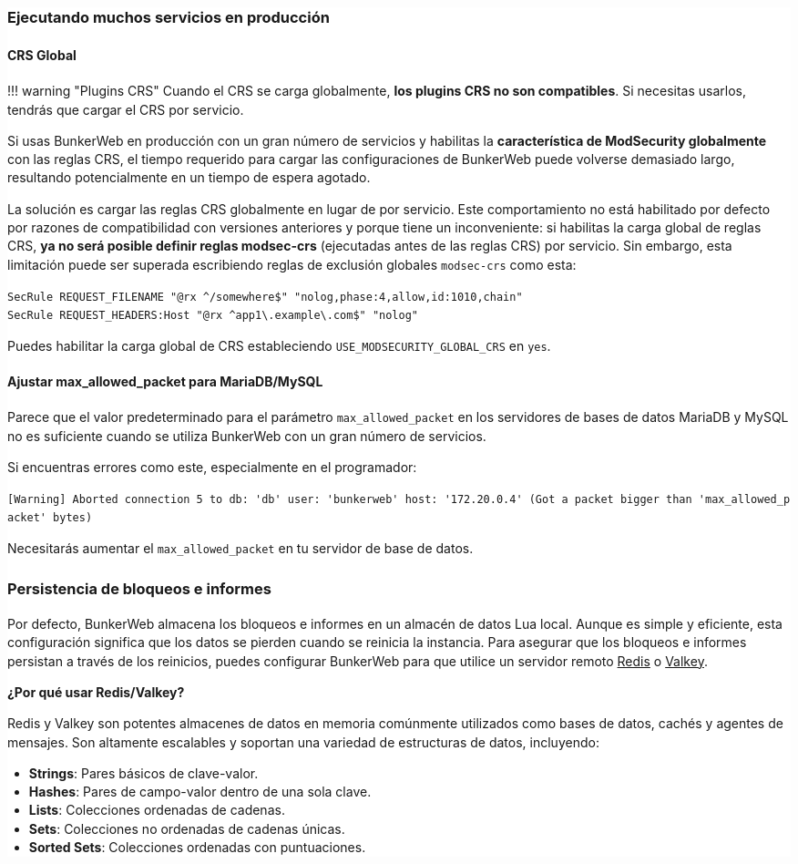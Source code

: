 ### Ejecutando muchos servicios en producción

#### CRS Global

!!! warning "Plugins CRS"
    Cuando el CRS se carga globalmente, **los plugins CRS no son compatibles**. Si necesitas usarlos, tendrás que cargar el CRS por servicio.

Si usas BunkerWeb en producción con un gran número de servicios y habilitas la **característica de ModSecurity globalmente** con las reglas CRS, el tiempo requerido para cargar las configuraciones de BunkerWeb puede volverse demasiado largo, resultando potencialmente en un tiempo de espera agotado.

La solución es cargar las reglas CRS globalmente en lugar de por servicio. Este comportamiento no está habilitado por defecto por razones de compatibilidad con versiones anteriores y porque tiene un inconveniente: si habilitas la carga global de reglas CRS, **ya no será posible definir reglas modsec-crs** (ejecutadas antes de las reglas CRS) por servicio. Sin embargo, esta limitación puede ser superada escribiendo reglas de exclusión globales `modsec-crs` como esta:

```
SecRule REQUEST_FILENAME "@rx ^/somewhere$" "nolog,phase:4,allow,id:1010,chain"
SecRule REQUEST_HEADERS:Host "@rx ^app1\.example\.com$" "nolog"
```

Puedes habilitar la carga global de CRS estableciendo `USE_MODSECURITY_GLOBAL_CRS` en `yes`.

#### Ajustar max_allowed_packet para MariaDB/MySQL

Parece que el valor predeterminado para el parámetro `max_allowed_packet` en los servidores de bases de datos MariaDB y MySQL no es suficiente cuando se utiliza BunkerWeb con un gran número de servicios.

Si encuentras errores como este, especialmente en el programador:

```
[Warning] Aborted connection 5 to db: 'db' user: 'bunkerweb' host: '172.20.0.4' (Got a packet bigger than 'max_allowed_packet' bytes)
```

Necesitarás aumentar el `max_allowed_packet` en tu servidor de base de datos.

### Persistencia de bloqueos e informes

Por defecto, BunkerWeb almacena los bloqueos e informes en un almacén de datos Lua local. Aunque es simple y eficiente, esta configuración significa que los datos se pierden cuando se reinicia la instancia. Para asegurar que los bloqueos e informes persistan a través de los reinicios, puedes configurar BunkerWeb para que utilice un servidor remoto [Redis](https://redis.io/) o [Valkey](https://valkey.io/).

**¿Por qué usar Redis/Valkey?**

Redis y Valkey son potentes almacenes de datos en memoria comúnmente utilizados como bases de datos, cachés y agentes de mensajes. Son altamente escalables y soportan una variedad de estructuras de datos, incluyendo:

- **Strings**: Pares básicos de clave-valor.
- **Hashes**: Pares de campo-valor dentro de una sola clave.
- **Lists**: Colecciones ordenadas de cadenas.
- **Sets**: Colecciones no ordenadas de cadenas únicas.
- **Sorted Sets**: Colecciones ordenadas con puntuaciones.
